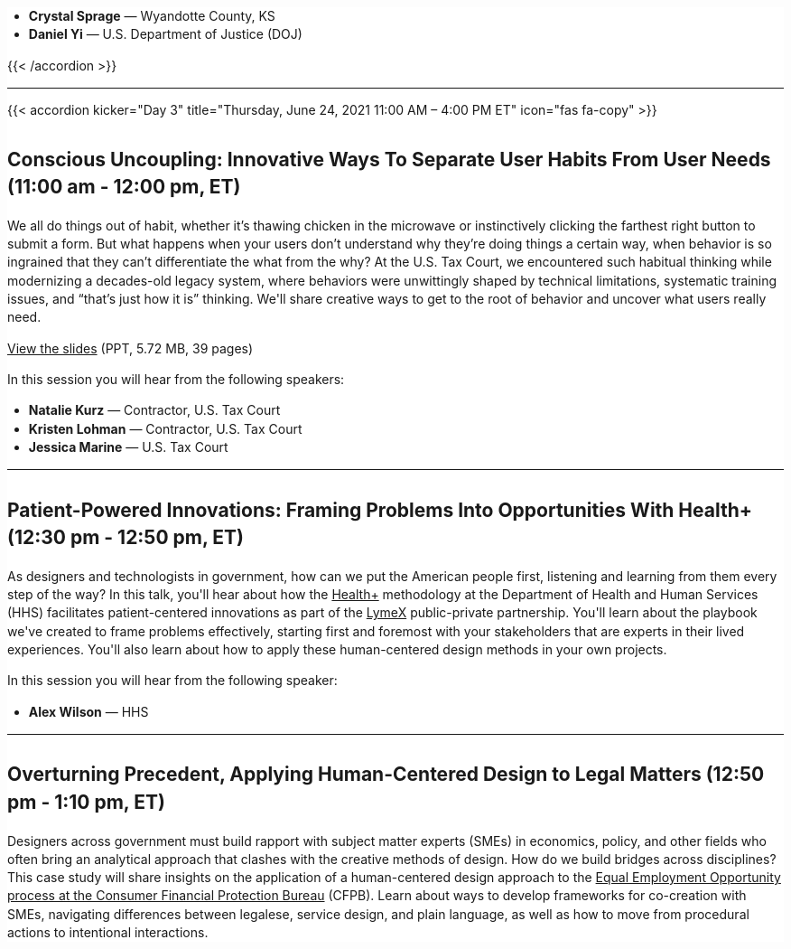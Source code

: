 * **Crystal Sprage** &mdash; Wyandotte County, KS
* **Daniel Yi** &mdash; U.S. Department of Justice (DOJ)

{{< /accordion >}}

---

{{< accordion kicker="Day 3" title="Thursday, June 24, 2021 11:00 AM – 4:00 PM ET" icon="fas fa-copy" >}}

## Conscious Uncoupling: Innovative Ways To Separate User Habits From User Needs (11:00 am - 12:00 pm, ET)

We all do things out of habit, whether it’s thawing chicken in the microwave or instinctively clicking the farthest right button to submit a form. But what happens when your users don’t understand why they’re doing things a certain way, when behavior is so ingrained that they can’t differentiate the what from the why? At the U.S. Tax Court, we encountered such habitual thinking while modernizing a decades-old legacy system, where behaviors were unwittingly shaped by technical limitations, systematic training issues, and “that’s just how it is” thinking. We'll share creative ways to get to the root of behavior and uncover what users really need.

[View the slides](https://digital.gov/files/conscious-uncoupling-uxsummit-revised.pptx) (PPT, 5.72 MB, 39 pages)

In this session you will hear from the following speakers:

* **Natalie Kurz** &mdash; Contractor, U.S. Tax Court
* **Kristen Lohman** &mdash; Contractor, U.S. Tax Court
* **Jessica Marine** &mdash; U.S. Tax Court

- - -

## Patient-Powered Innovations: Framing Problems Into Opportunities With Health+ (12:30 pm - 12:50 pm, ET)

As designers and technologists in government, how can we put the American people first, listening and learning from them every step of the way? In this talk, you'll hear about how the [Health+](https://www.hhs.gov/cto/initiatives/digital-services/health-plus/index.html) methodology at the Department of Health and Human Services (HHS) facilitates patient-centered innovations as part of the [LymeX](https://www.hhs.gov/cto/initiatives/innovation-and-partnerships/lyme-innovation/lymex/index.html) public-private partnership. You'll learn about the playbook we've created to frame problems effectively, starting first and foremost with your stakeholders that are experts in their lived experiences. You'll also learn about how to apply these human-centered design methods in your own projects.

In this session you will hear from the following speaker:

* **Alex Wilson** &mdash; HHS

- - -

## Overturning Precedent, Applying Human-Centered Design to Legal Matters (12:50 pm - 1:10 pm, ET)

Designers across government must build rapport with subject matter experts (SMEs) in economics, policy, and other fields who often bring an analytical approach that clashes with the creative methods of design. How do we build bridges across disciplines? This case study will share insights on the application of a human-centered design approach to the [Equal Employment Opportunity process at the Consumer Financial Protection Bureau](https://www.consumerfinance.gov/office-civil-rights/eeo-policy-and-reports/) (CFPB). Learn about ways to develop frameworks for co-creation with SMEs, navigating differences between legalese, service design, and plain language, as well as how to move from procedural actions to intentional interactions.
